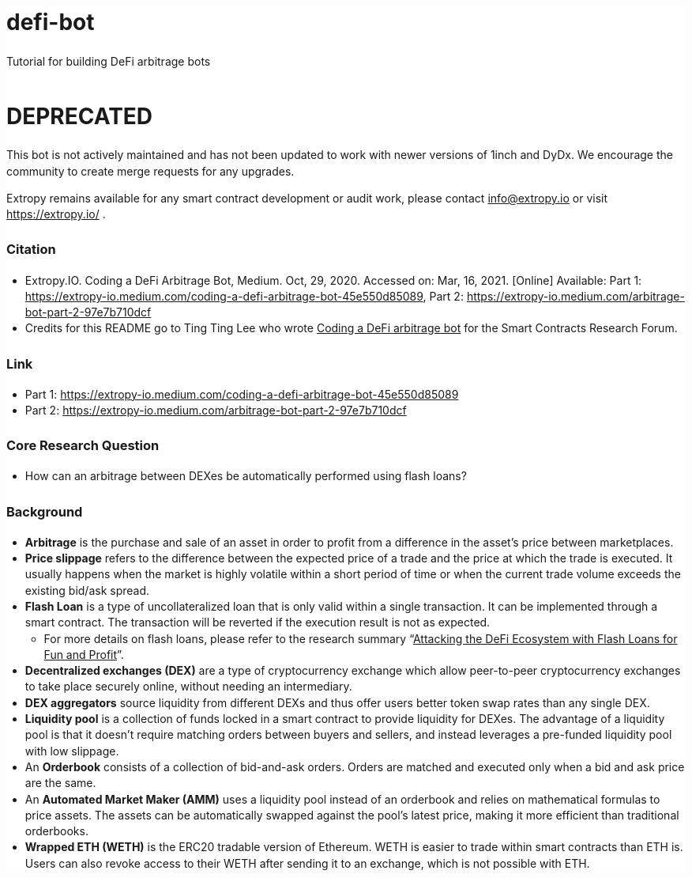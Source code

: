 # defi-bot
Tutorial for building DeFi arbitrage bots
# DEPRECATED

This bot is not actively maintained and has not been updated to work with newer versions of 1inch and DyDx. We encourage the community to create merge requests for any upgrades.

Extropy remains available for any smart contract development or audit work, please contact info@extropy.io or visit https://extropy.io/ .

### Citation

* Extropy.IO. Coding a DeFi Arbitrage Bot, Medium. Oct, 29, 2020. Accessed on: Mar, 16, 2021. [Online] Available: Part 1: https://extropy-io.medium.com/coding-a-defi-arbitrage-bot-45e550d85089, Part 2: https://extropy-io.medium.com/arbitrage-bot-part-2-97e7b710dcf
* Credits for this README go to Ting Ting Lee who wrote [Coding a DeFi arbitrage bot](https://www.smartcontractresearch.org/t/research-summary-coding-a-defi-arbitrage-bot/282) for the Smart Contracts Research Forum.

### Link

* Part 1: https://extropy-io.medium.com/coding-a-defi-arbitrage-bot-45e550d85089
* Part 2: https://extropy-io.medium.com/arbitrage-bot-part-2-97e7b710dcf

### Core Research Question

* How can an arbitrage between DEXes be automatically performed using flash loans?

### Background

* **Arbitrage** is the purchase and sale of an asset in order to profit from a difference in the asset’s price between marketplaces.
* **Price slippage** refers to the difference between the expected price of a trade and the price at which the trade is executed. It usually happens when the market is highly volatile within a short period of time or when the current trade volume exceeds the existing bid/ask spread.
* **Flash Loan** is a type of uncollateralized loan that is only valid within a single transaction. It can be implemented through a smart contract. The transaction will be reverted if the execution result is not as expected.
  * For more details on flash loans, please refer to the research summary “[Attacking the DeFi Ecosystem with Flash Loans for Fun and Profit](https://www.smartcontractresearch.org/t/research-summary-attacking-the-defi-ecosystem-with-flash-loans-for-fun-and-profit/260)”.
* **Decentralized exchanges (DEX)** are a type of cryptocurrency exchange which allow peer-to-peer cryptocurrency exchanges to take place securely online, without needing an intermediary.
* **DEX aggregators** source liquidity from different DEXs and thus offer users better token swap rates than any single DEX.
* **Liquidity pool** is a collection of funds locked in a smart contract to provide liquidity for DEXes. The advantage of a liquidity pool is that it doesn’t require matching orders between buyers and sellers, and instead leverages a pre-funded liquidity pool with low slippage.
* An **Orderbook** consists of a collection of bid-and-ask orders. Orders are matched and executed only when a bid and ask price are the same.
* An **Automated Market Maker (AMM)** uses a liquidity pool instead of an orderbook and relies on mathematical formulas to price assets. The assets can be automatically swapped against the pool’s latest price, making it more efficient than traditional orderbooks.
* **Wrapped ETH (WETH)** is the ERC20 tradable version of Ethereum. WETH is easier to trade within smart contracts than ETH is. Users can also revoke access to their WETH after sending it to an exchange, which is not possible with ETH.
